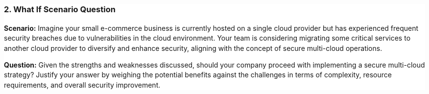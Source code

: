 ### 2. What If Scenario Question

**Scenario:**
Imagine your small e-commerce business is currently hosted on a single cloud provider but has experienced frequent security breaches due to vulnerabilities in the cloud environment. Your team is considering migrating some critical services to another cloud provider to diversify and enhance security, aligning with the concept of secure multi-cloud operations.

**Question:** 
Given the strengths and weaknesses discussed, should your company proceed with implementing a secure multi-cloud strategy? Justify your answer by weighing the potential benefits against the challenges in terms of complexity, resource requirements, and overall security improvement.